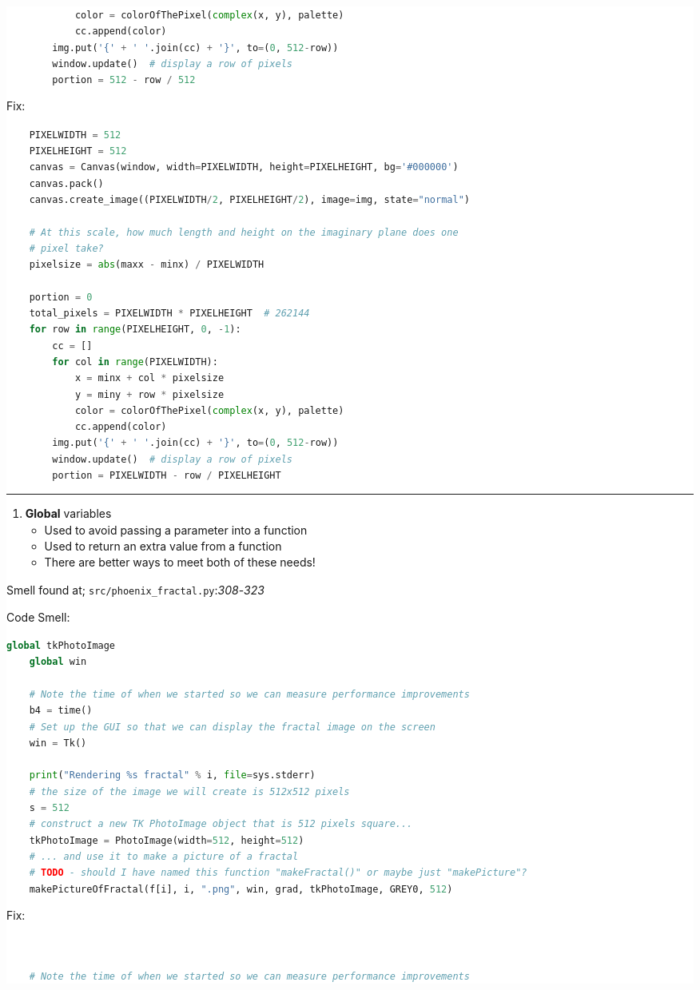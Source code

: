 ```python
            color = colorOfThePixel(complex(x, y), palette)  	    	       
            cc.append(color)  	    	       
        img.put('{' + ' '.join(cc) + '}', to=(0, 512-row))  	    	       
        window.update()  # display a row of pixels  	    	       
        portion = 512 - row / 512
```
Fix:
```python
    PIXELWIDTH = 512 
    PIXELHEIGHT = 512
    canvas = Canvas(window, width=PIXELWIDTH, height=PIXELHEIGHT, bg='#000000')  	    	       
    canvas.pack()  	    	       
    canvas.create_image((PIXELWIDTH/2, PIXELHEIGHT/2), image=img, state="normal")  	    	       

    # At this scale, how much length and height on the imaginary plane does one  	    	       
    # pixel take?  	    	       
    pixelsize = abs(maxx - minx) / PIXELWIDTH 	    	       

    portion = 0  	    	       
    total_pixels = PIXELWIDTH * PIXELHEIGHT  # 262144  	    	       
    for row in range(PIXELHEIGHT, 0, -1):  	    	       
        cc = []  	    	       
        for col in range(PIXELWIDTH):  	    	       
            x = minx + col * pixelsize  	    	       
            y = miny + row * pixelsize  	    	       
            color = colorOfThePixel(complex(x, y), palette)  	    	       
            cc.append(color)  	    	       
        img.put('{' + ' '.join(cc) + '}', to=(0, 512-row))  	    	       
        window.update()  # display a row of pixels  	    	       
        portion = PIXELWIDTH - row / PIXELHEIGHT
```
---
1. **Global** variables
    *   Used to avoid passing a parameter into a function
    *   Used to return an extra value from a function
    *   There are better ways to meet both of these needs!

Smell found at; `src/phoenix_fractal.py`:*308*-*323*

Code Smell:
```python
global tkPhotoImage  	    	       
    global win  	    	       

    # Note the time of when we started so we can measure performance improvements  	    	       
    b4 = time()  	    	       
    # Set up the GUI so that we can display the fractal image on the screen  	    	       
    win = Tk()  	    	       

    print("Rendering %s fractal" % i, file=sys.stderr)  	    	       
    # the size of the image we will create is 512x512 pixels  	    	       
    s = 512  	    	       
    # construct a new TK PhotoImage object that is 512 pixels square...  	    	       
    tkPhotoImage = PhotoImage(width=512, height=512)  	    	       
    # ... and use it to make a picture of a fractal  	    	       
    # TODO - should I have named this function "makeFractal()" or maybe just "makePicture"?  	    	       
    makePictureOfFractal(f[i], i, ".png", win, grad, tkPhotoImage, GREY0, 512)  	    	       

```
Fix:
```python
  	    	       

    # Note the time of when we started so we can measure performance improvements  	    	       
```